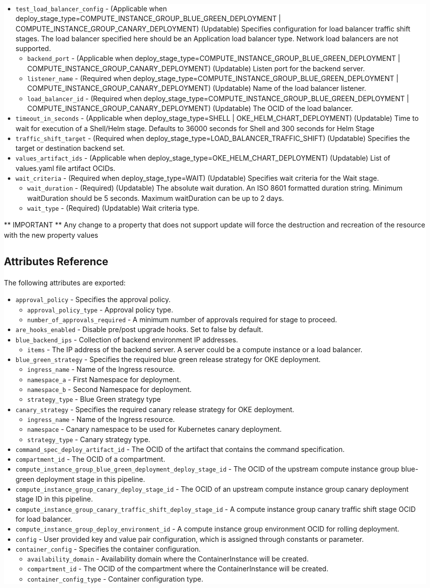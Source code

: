 * `test_load_balancer_config` - (Applicable when deploy_stage_type=COMPUTE_INSTANCE_GROUP_BLUE_GREEN_DEPLOYMENT | COMPUTE_INSTANCE_GROUP_CANARY_DEPLOYMENT) (Updatable) Specifies configuration for load balancer traffic shift stages. The load balancer specified here should be an Application load balancer type. Network load balancers are not supported. 
	* `backend_port` - (Applicable when deploy_stage_type=COMPUTE_INSTANCE_GROUP_BLUE_GREEN_DEPLOYMENT | COMPUTE_INSTANCE_GROUP_CANARY_DEPLOYMENT) (Updatable) Listen port for the backend server.
	* `listener_name` - (Required when deploy_stage_type=COMPUTE_INSTANCE_GROUP_BLUE_GREEN_DEPLOYMENT | COMPUTE_INSTANCE_GROUP_CANARY_DEPLOYMENT) (Updatable) Name of the load balancer listener.
	* `load_balancer_id` - (Required when deploy_stage_type=COMPUTE_INSTANCE_GROUP_BLUE_GREEN_DEPLOYMENT | COMPUTE_INSTANCE_GROUP_CANARY_DEPLOYMENT) (Updatable) The OCID of the load balancer.
* `timeout_in_seconds` - (Applicable when deploy_stage_type=SHELL | OKE_HELM_CHART_DEPLOYMENT) (Updatable) Time to wait for execution of a Shell/Helm stage. Defaults to 36000 seconds for Shell and 300 seconds for Helm Stage
* `traffic_shift_target` - (Required when deploy_stage_type=LOAD_BALANCER_TRAFFIC_SHIFT) (Updatable) Specifies the target or destination backend set.
* `values_artifact_ids` - (Applicable when deploy_stage_type=OKE_HELM_CHART_DEPLOYMENT) (Updatable) List of values.yaml file artifact OCIDs.
* `wait_criteria` - (Required when deploy_stage_type=WAIT) (Updatable) Specifies wait criteria for the Wait stage.
	* `wait_duration` - (Required) (Updatable) The absolute wait duration. An ISO 8601 formatted duration string. Minimum waitDuration should be 5 seconds. Maximum waitDuration can be up to 2 days.
	* `wait_type` - (Required) (Updatable) Wait criteria type.


** IMPORTANT **
Any change to a property that does not support update will force the destruction and recreation of the resource with the new property values

## Attributes Reference

The following attributes are exported:

* `approval_policy` - Specifies the approval policy.
	* `approval_policy_type` - Approval policy type.
	* `number_of_approvals_required` - A minimum number of approvals required for stage to proceed.
* `are_hooks_enabled` - Disable pre/post upgrade hooks. Set to false by default.
* `blue_backend_ips` - Collection of backend environment IP addresses.
	* `items` - The IP address of the backend server. A server could be a compute instance or a load balancer.
* `blue_green_strategy` - Specifies the required blue green release strategy for OKE deployment.
	* `ingress_name` - Name of the Ingress resource.
	* `namespace_a` - First Namespace for deployment.
	* `namespace_b` - Second Namespace for deployment.
	* `strategy_type` - Blue Green strategy type
* `canary_strategy` - Specifies the required canary release strategy for OKE deployment.
	* `ingress_name` - Name of the Ingress resource.
	* `namespace` - Canary namespace to be used for Kubernetes canary deployment.
	* `strategy_type` - Canary strategy type.
* `command_spec_deploy_artifact_id` - The OCID of the artifact that contains the command specification.
* `compartment_id` - The OCID of a compartment.
* `compute_instance_group_blue_green_deployment_deploy_stage_id` - The OCID of the upstream compute instance group blue-green deployment stage in this pipeline.
* `compute_instance_group_canary_deploy_stage_id` - The OCID of an upstream compute instance group canary deployment stage ID in this pipeline.
* `compute_instance_group_canary_traffic_shift_deploy_stage_id` - A compute instance group canary traffic shift stage OCID for load balancer.
* `compute_instance_group_deploy_environment_id` - A compute instance group environment OCID for rolling deployment.
* `config` - User provided key and value pair configuration, which is assigned through constants or parameter.
* `container_config` - Specifies the container configuration.
	* `availability_domain` - Availability domain where the ContainerInstance will be created.
	* `compartment_id` - The OCID of the compartment where the ContainerInstance will be created.
	* `container_config_type` - Container configuration type.